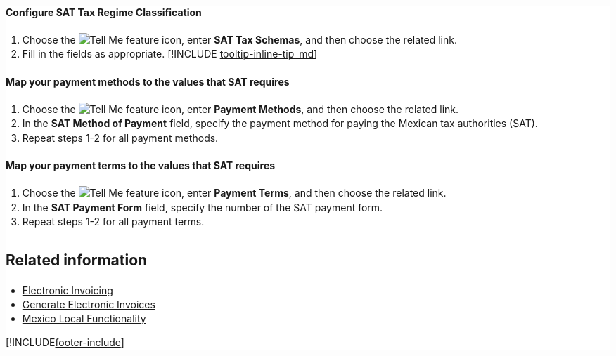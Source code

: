 #### Configure SAT Tax Regime Classification

1. Choose the ![Tell Me feature](../../media/ui-search/search_small.png "Tell me what you want to do") icon, enter **SAT Tax Schemas**, and then choose the related link.
1. Fill in the fields as appropriate. [!INCLUDE [tooltip-inline-tip_md](../../includes/tooltip-inline-tip_md.md)]

#### Map your payment methods to the values that SAT requires

1. Choose the ![Tell Me feature](../../media/ui-search/search_small.png "Tell me what you want to do") icon, enter **Payment Methods**, and then choose the related link.
1. In the **SAT Method of Payment** field, specify the payment method for paying the Mexican tax authorities (SAT).
1. Repeat steps 1-2 for all payment methods.

#### Map your payment terms to the values that SAT requires

1. Choose the ![Tell Me feature](../../media/ui-search/search_small.png "Tell me what you want to do") icon, enter **Payment Terms**, and then choose the related link.
1. In the **SAT Payment Form** field, specify the number of the SAT payment form.
1. Repeat steps 1-2 for all payment terms.

## Related information

- [Electronic Invoicing](electronic-invoicing.md)  
- [Generate Electronic Invoices](how-to-generate-electronic-invoices.md)  
- [Mexico Local Functionality](mexico-local-functionality.md)  

[!INCLUDE[footer-include](../../includes/footer-banner.md)]
